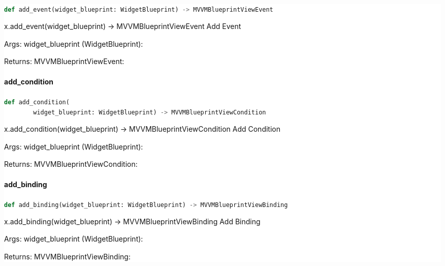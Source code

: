 ```python
def add_event(widget_blueprint: WidgetBlueprint) -> MVVMBlueprintViewEvent
```

x.add_event(widget_blueprint) -> MVVMBlueprintViewEvent
Add Event

Args:
    widget_blueprint (WidgetBlueprint): 

Returns:
    MVVMBlueprintViewEvent:

<a id="unreal.MVVMEditorSubsystem.add_condition"></a>

#### add_condition

```python
def add_condition(
        widget_blueprint: WidgetBlueprint) -> MVVMBlueprintViewCondition
```

x.add_condition(widget_blueprint) -> MVVMBlueprintViewCondition
Add Condition

Args:
    widget_blueprint (WidgetBlueprint): 

Returns:
    MVVMBlueprintViewCondition:

<a id="unreal.MVVMEditorSubsystem.add_binding"></a>

#### add_binding

```python
def add_binding(widget_blueprint: WidgetBlueprint) -> MVVMBlueprintViewBinding
```

x.add_binding(widget_blueprint) -> MVVMBlueprintViewBinding
Add Binding

Args:
    widget_blueprint (WidgetBlueprint): 

Returns:
    MVVMBlueprintViewBinding:

<a id="unreal.MVVMViewModelBindingExecTest"></a>